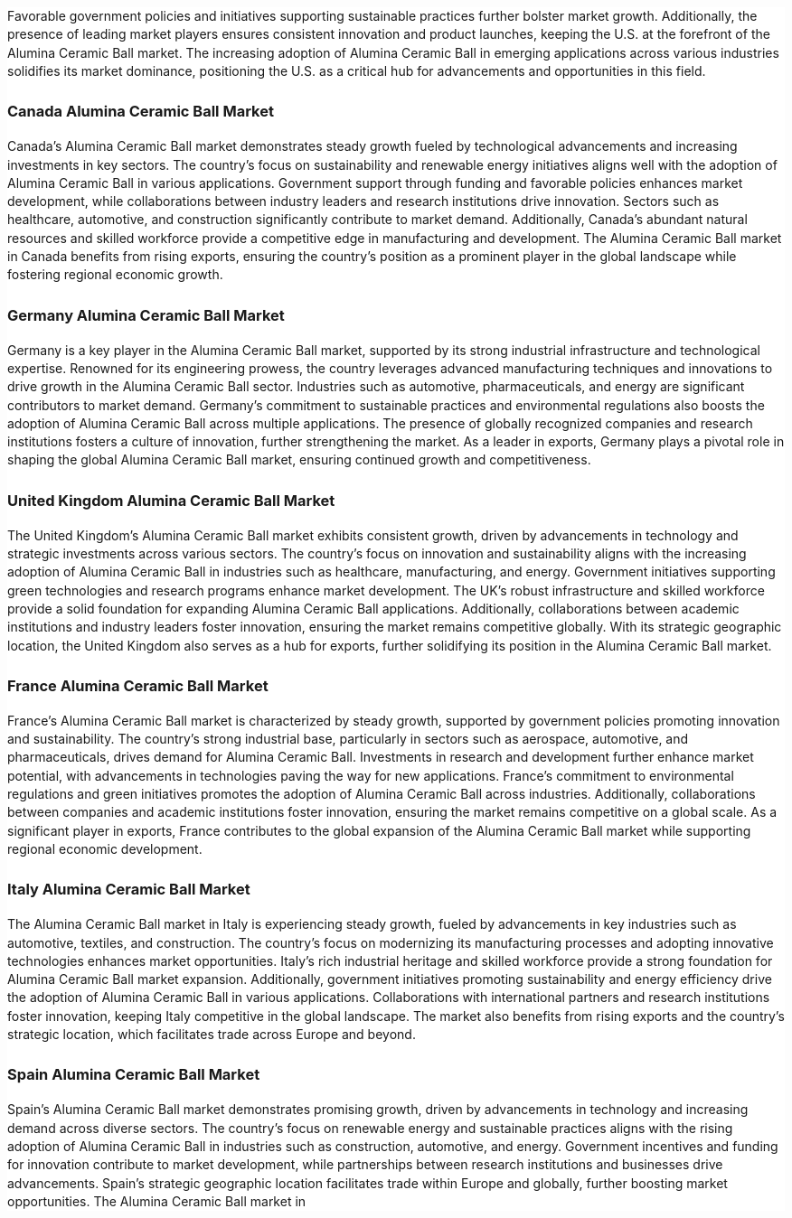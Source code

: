 Favorable government policies and initiatives supporting sustainable practices further bolster market growth. Additionally, the presence of leading market players ensures consistent innovation and product launches, keeping the U.S. at the forefront of the Alumina Ceramic Ball market. The increasing adoption of Alumina Ceramic Ball in emerging applications across various industries solidifies its market dominance, positioning the U.S. as a critical hub for advancements and opportunities in this field.</p><h3>Canada Alumina Ceramic Ball Market</h3><p>Canada&rsquo;s Alumina Ceramic Ball market demonstrates steady growth fueled by technological advancements and increasing investments in key sectors. The country&rsquo;s focus on sustainability and renewable energy initiatives aligns well with the adoption of Alumina Ceramic Ball in various applications. Government support through funding and favorable policies enhances market development, while collaborations between industry leaders and research institutions drive innovation. Sectors such as healthcare, automotive, and construction significantly contribute to market demand. Additionally, Canada&rsquo;s abundant natural resources and skilled workforce provide a competitive edge in manufacturing and development. The Alumina Ceramic Ball market in Canada benefits from rising exports, ensuring the country&rsquo;s position as a prominent player in the global landscape while fostering regional economic growth.</p><h3>Germany Alumina Ceramic Ball Market</h3><p>Germany is a key player in the Alumina Ceramic Ball market, supported by its strong industrial infrastructure and technological expertise. Renowned for its engineering prowess, the country leverages advanced manufacturing techniques and innovations to drive growth in the Alumina Ceramic Ball sector. Industries such as automotive, pharmaceuticals, and energy are significant contributors to market demand. Germany&rsquo;s commitment to sustainable practices and environmental regulations also boosts the adoption of Alumina Ceramic Ball across multiple applications. The presence of globally recognized companies and research institutions fosters a culture of innovation, further strengthening the market. As a leader in exports, Germany plays a pivotal role in shaping the global Alumina Ceramic Ball market, ensuring continued growth and competitiveness.</p><h3>United Kingdom Alumina Ceramic Ball Market</h3><p>The United Kingdom&rsquo;s Alumina Ceramic Ball market exhibits consistent growth, driven by advancements in technology and strategic investments across various sectors. The country&rsquo;s focus on innovation and sustainability aligns with the increasing adoption of Alumina Ceramic Ball in industries such as healthcare, manufacturing, and energy. Government initiatives supporting green technologies and research programs enhance market development. The UK&rsquo;s robust infrastructure and skilled workforce provide a solid foundation for expanding Alumina Ceramic Ball applications. Additionally, collaborations between academic institutions and industry leaders foster innovation, ensuring the market remains competitive globally. With its strategic geographic location, the United Kingdom also serves as a hub for exports, further solidifying its position in the Alumina Ceramic Ball market.</p><h3>France Alumina Ceramic Ball Market</h3><p>France&rsquo;s Alumina Ceramic Ball market is characterized by steady growth, supported by government policies promoting innovation and sustainability. The country&rsquo;s strong industrial base, particularly in sectors such as aerospace, automotive, and pharmaceuticals, drives demand for Alumina Ceramic Ball. Investments in research and development further enhance market potential, with advancements in technologies paving the way for new applications. France&rsquo;s commitment to environmental regulations and green initiatives promotes the adoption of Alumina Ceramic Ball across industries. Additionally, collaborations between companies and academic institutions foster innovation, ensuring the market remains competitive on a global scale. As a significant player in exports, France contributes to the global expansion of the Alumina Ceramic Ball market while supporting regional economic development.</p><h3>Italy Alumina Ceramic Ball Market</h3><p>The Alumina Ceramic Ball market in Italy is experiencing steady growth, fueled by advancements in key industries such as automotive, textiles, and construction. The country&rsquo;s focus on modernizing its manufacturing processes and adopting innovative technologies enhances market opportunities. Italy&rsquo;s rich industrial heritage and skilled workforce provide a strong foundation for Alumina Ceramic Ball market expansion. Additionally, government initiatives promoting sustainability and energy efficiency drive the adoption of Alumina Ceramic Ball in various applications. Collaborations with international partners and research institutions foster innovation, keeping Italy competitive in the global landscape. The market also benefits from rising exports and the country&rsquo;s strategic location, which facilitates trade across Europe and beyond.</p><h3>Spain Alumina Ceramic Ball Market</h3><p>Spain&rsquo;s Alumina Ceramic Ball market demonstrates promising growth, driven by advancements in technology and increasing demand across diverse sectors. The country&rsquo;s focus on renewable energy and sustainable practices aligns with the rising adoption of Alumina Ceramic Ball in industries such as construction, automotive, and energy. Government incentives and funding for innovation contribute to market development, while partnerships between research institutions and businesses drive advancements. Spain&rsquo;s strategic geographic location facilitates trade within Europe and globally, further boosting market opportunities. The Alumina Ceramic Ball market in